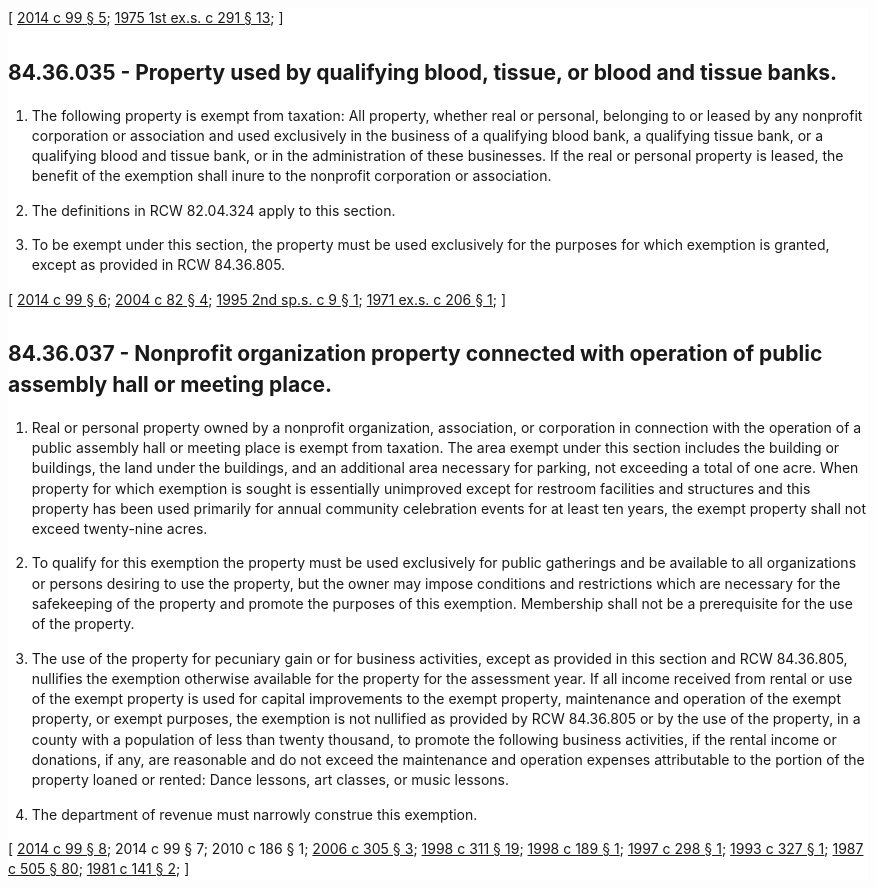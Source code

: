 \[ [2014 c 99 § 5](http://lawfilesext.leg.wa.gov/biennium/2013-14/Pdf/Bills/Session%20Laws/Senate/6405.SL.pdf?cite=2014%20c%2099%20§%205); [1975 1st ex.s. c 291 § 13](http://leg.wa.gov/CodeReviser/documents/sessionlaw/1975ex1c291.pdf?cite=1975%201st%20ex.s.%20c%20291%20§%2013); \]

## 84.36.035 - Property used by qualifying blood, tissue, or blood and tissue banks.
1. The following property is exempt from taxation: All property, whether real or personal, belonging to or leased by any nonprofit corporation or association and used exclusively in the business of a qualifying blood bank, a qualifying tissue bank, or a qualifying blood and tissue bank, or in the administration of these businesses. If the real or personal property is leased, the benefit of the exemption shall inure to the nonprofit corporation or association.

2. The definitions in RCW 82.04.324 apply to this section.

3. To be exempt under this section, the property must be used exclusively for the purposes for which exemption is granted, except as provided in RCW 84.36.805.

\[ [2014 c 99 § 6](http://lawfilesext.leg.wa.gov/biennium/2013-14/Pdf/Bills/Session%20Laws/Senate/6405.SL.pdf?cite=2014%20c%2099%20§%206); [2004 c 82 § 4](http://lawfilesext.leg.wa.gov/biennium/2003-04/Pdf/Bills/Session%20Laws/House/3116-S.SL.pdf?cite=2004%20c%2082%20§%204); [1995 2nd sp.s. c 9 § 1](http://lawfilesext.leg.wa.gov/biennium/1995-96/Pdf/Bills/Session%20Laws/House/1440-S.SL.pdf?cite=1995%202nd%20sp.s.%20c%209%20§%201); [1971 ex.s. c 206 § 1](http://leg.wa.gov/CodeReviser/documents/sessionlaw/1971ex1c206.pdf?cite=1971%20ex.s.%20c%20206%20§%201); \]

## 84.36.037 - Nonprofit organization property connected with operation of public assembly hall or meeting place.
1. Real or personal property owned by a nonprofit organization, association, or corporation in connection with the operation of a public assembly hall or meeting place is exempt from taxation. The area exempt under this section includes the building or buildings, the land under the buildings, and an additional area necessary for parking, not exceeding a total of one acre. When property for which exemption is sought is essentially unimproved except for restroom facilities and structures and this property has been used primarily for annual community celebration events for at least ten years, the exempt property shall not exceed twenty-nine acres.

2. To qualify for this exemption the property must be used exclusively for public gatherings and be available to all organizations or persons desiring to use the property, but the owner may impose conditions and restrictions which are necessary for the safekeeping of the property and promote the purposes of this exemption. Membership shall not be a prerequisite for the use of the property.

3. The use of the property for pecuniary gain or for business activities, except as provided in this section and RCW 84.36.805, nullifies the exemption otherwise available for the property for the assessment year. If all income received from rental or use of the exempt property is used for capital improvements to the exempt property, maintenance and operation of the exempt property, or exempt purposes, the exemption is not nullified as provided by RCW 84.36.805 or by the use of the property, in a county with a population of less than twenty thousand, to promote the following business activities, if the rental income or donations, if any, are reasonable and do not exceed the maintenance and operation expenses attributable to the portion of the property loaned or rented: Dance lessons, art classes, or music lessons.

4. The department of revenue must narrowly construe this exemption.

\[ [2014 c 99 § 8](http://lawfilesext.leg.wa.gov/biennium/2013-14/Pdf/Bills/Session%20Laws/Senate/6405.SL.pdf?cite=2014%20c%2099%20§%208); 2014 c 99 § 7; 2010 c 186 § 1; [2006 c 305 § 3](http://lawfilesext.leg.wa.gov/biennium/2005-06/Pdf/Bills/Session%20Laws/House/1510-S.SL.pdf?cite=2006%20c%20305%20§%203); [1998 c 311 § 19](http://lawfilesext.leg.wa.gov/biennium/1997-98/Pdf/Bills/Session%20Laws/House/2315-S.SL.pdf?cite=1998%20c%20311%20§%2019); [1998 c 189 § 1](http://lawfilesext.leg.wa.gov/biennium/1997-98/Pdf/Bills/Session%20Laws/Senate/6311.SL.pdf?cite=1998%20c%20189%20§%201); [1997 c 298 § 1](http://lawfilesext.leg.wa.gov/biennium/1997-98/Pdf/Bills/Session%20Laws/Senate/5229.SL.pdf?cite=1997%20c%20298%20§%201); [1993 c 327 § 1](http://lawfilesext.leg.wa.gov/biennium/1993-94/Pdf/Bills/Session%20Laws/Senate/5134-S.SL.pdf?cite=1993%20c%20327%20§%201); [1987 c 505 § 80](http://leg.wa.gov/CodeReviser/documents/sessionlaw/1987c505.pdf?cite=1987%20c%20505%20§%2080); [1981 c 141 § 2](http://leg.wa.gov/CodeReviser/documents/sessionlaw/1981c141.pdf?cite=1981%20c%20141%20§%202); \]
